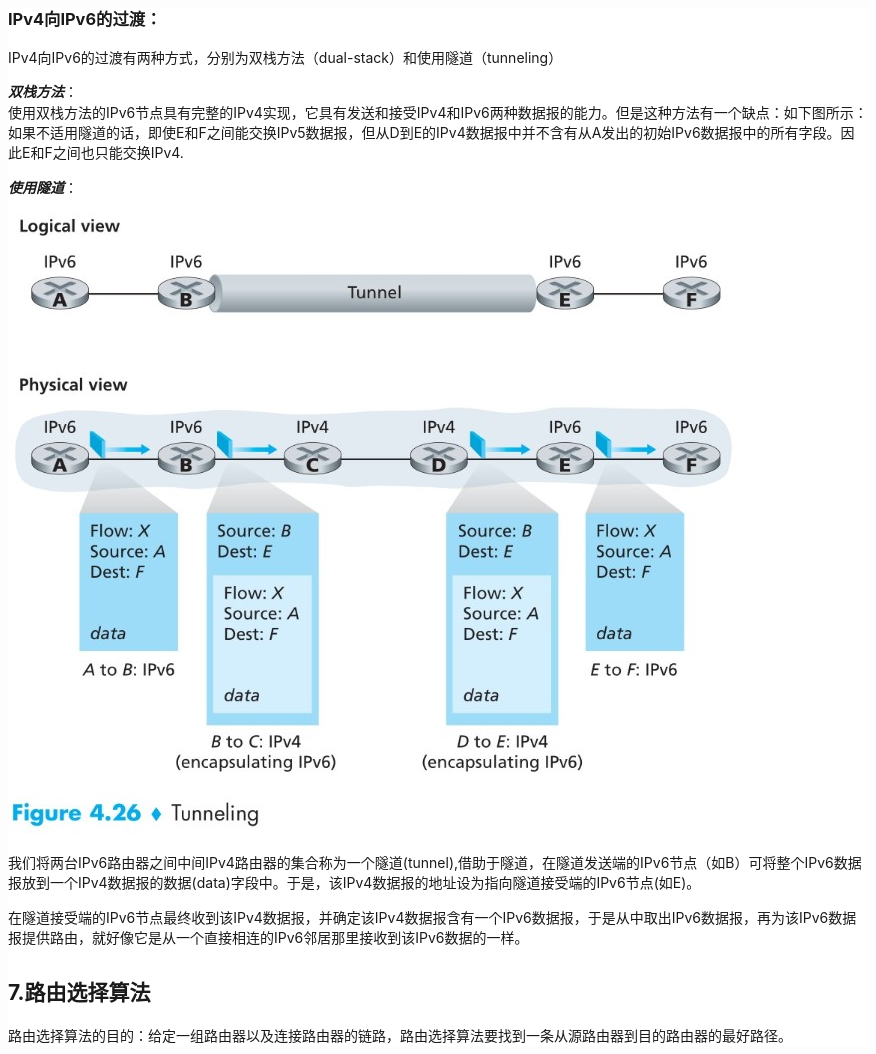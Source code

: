 ### IPv4向IPv6的过渡：
IPv4向IPv6的过渡有两种方式，分别为双栈方法（dual-stack）和使用隧道（tunneling）

***双栈方法***：  
使用双栈方法的IPv6节点具有完整的IPv4实现，它具有发送和接受IPv4和IPv6两种数据报的能力。但是这种方法有一个缺点：如下图所示：如果不适用隧道的话，即使E和F之间能交换IPv5数据报，但从D到E的IPv4数据报中并不含有从A发出的初始IPv6数据报中的所有字段。因此E和F之间也只能交换IPv4.

***使用隧道***：  

![](图4.7.jpg)

我们将两台IPv6路由器之间中间IPv4路由器的集合称为一个隧道(tunnel),借助于隧道，在隧道发送端的IPv6节点（如B）可将整个IPv6数据报放到一个IPv4数据报的数据(data)字段中。于是，该IPv4数据报的地址设为指向隧道接受端的IPv6节点(如E)。

在隧道接受端的IPv6节点最终收到该IPv4数据报，并确定该IPv4数据报含有一个IPv6数据报，于是从中取出IPv6数据报，再为该IPv6数据报提供路由，就好像它是从一个直接相连的IPv6邻居那里接收到该IPv6数据的一样。


## 7.路由选择算法
路由选择算法的目的：给定一组路由器以及连接路由器的链路，路由选择算法要找到一条从源路由器到目的路由器的最好路径。
